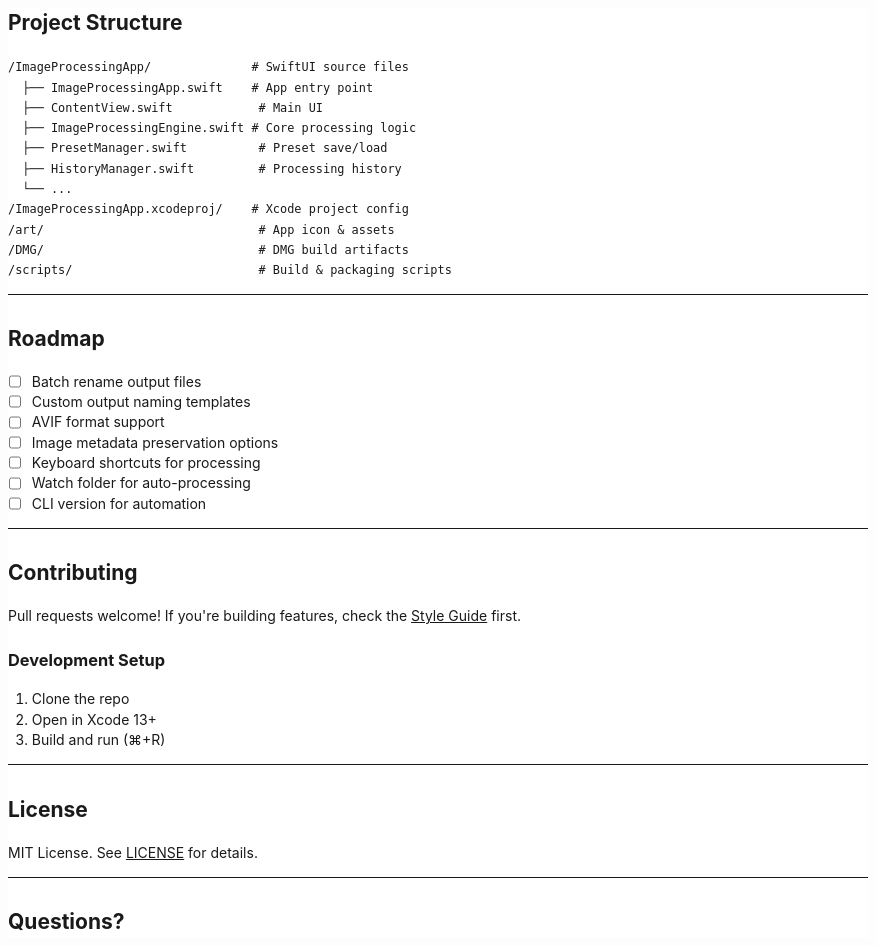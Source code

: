 
## Project Structure

```
/ImageProcessingApp/              # SwiftUI source files
  ├── ImageProcessingApp.swift    # App entry point
  ├── ContentView.swift            # Main UI
  ├── ImageProcessingEngine.swift # Core processing logic
  ├── PresetManager.swift          # Preset save/load
  ├── HistoryManager.swift         # Processing history
  └── ...
/ImageProcessingApp.xcodeproj/    # Xcode project config
/art/                              # App icon & assets
/DMG/                              # DMG build artifacts
/scripts/                          # Build & packaging scripts
```

---

## Roadmap

- [ ] Batch rename output files
- [ ] Custom output naming templates
- [ ] AVIF format support
- [ ] Image metadata preservation options
- [ ] Keyboard shortcuts for processing
- [ ] Watch folder for auto-processing
- [ ] CLI version for automation

---

## Contributing

Pull requests welcome! If you're building features, check the [Style Guide](ImageProcessingApp/ImageProcessingAppStyleGuide.md) first.

### Development Setup
1. Clone the repo
2. Open in Xcode 13+
3. Build and run (⌘+R)

---

## License

MIT License. See [LICENSE](LICENSE) for details.

---

## Questions?
